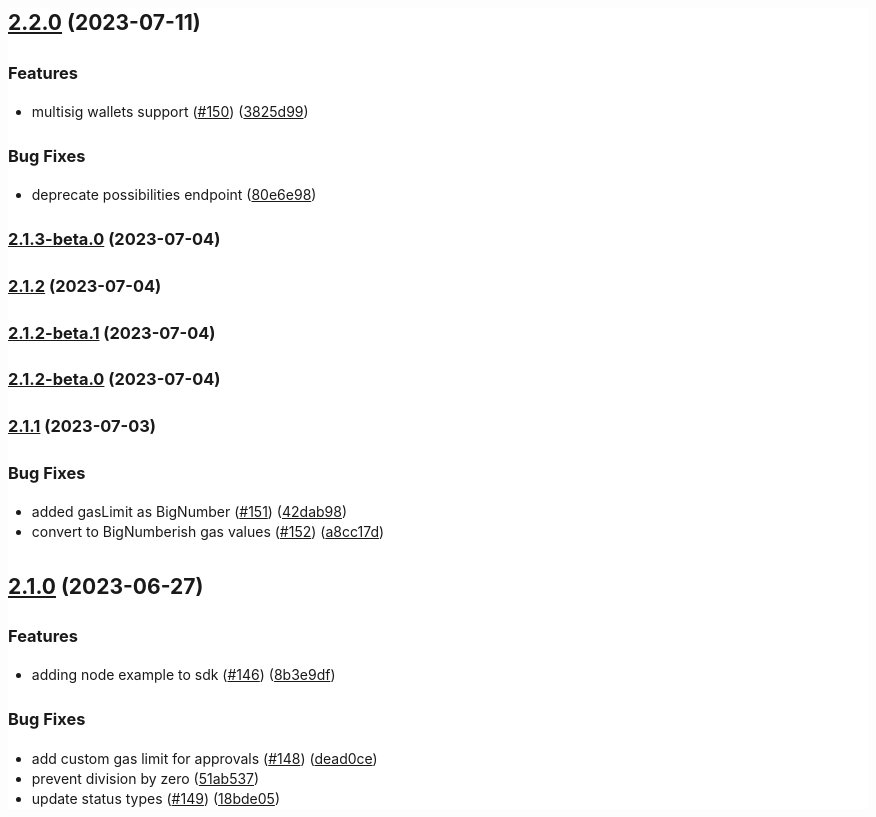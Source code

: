 ## [2.2.0](https://github.com/lifinance/sdk/compare/v2.1.1...v2.2.0) (2023-07-11)

### Features

- multisig wallets support ([#150](https://github.com/lifinance/sdk/issues/150)) ([3825d99](https://github.com/lifinance/sdk/commit/3825d99de85032b6b4334552b1311ecefeca8001))

### Bug Fixes

- deprecate possibilities endpoint ([80e6e98](https://github.com/lifinance/sdk/commit/80e6e98630edde2eb33f591d50cc746ed78fb6de))

### [2.1.3-beta.0](https://github.com/lifinance/sdk/compare/v2.1.1...v2.1.3-beta.0) (2023-07-04)

### [2.1.2](https://github.com/lifinance/sdk/compare/v2.1.2-beta.1...v2.1.2) (2023-07-04)

### [2.1.2-beta.1](https://github.com/lifinance/sdk/compare/v2.1.2-beta.0...v2.1.2-beta.1) (2023-07-04)

### [2.1.2-beta.0](https://github.com/lifinance/sdk/compare/v2.1.1...v2.1.2-beta.0) (2023-07-04)

### [2.1.1](https://github.com/lifinance/sdk/compare/v2.1.0...v2.1.1) (2023-07-03)

### Bug Fixes

- added gasLimit as BigNumber ([#151](https://github.com/lifinance/sdk/issues/151)) ([42dab98](https://github.com/lifinance/sdk/commit/42dab98f3a6574c8212c2f4af920eda1c8e5e4fd))
- convert to BigNumberish gas values ([#152](https://github.com/lifinance/sdk/issues/152)) ([a8cc17d](https://github.com/lifinance/sdk/commit/a8cc17d0d39a42c959a329b3c7dea28c3c9d9749))

## [2.1.0](https://github.com/lifinance/sdk/compare/v2.0.0...v2.1.0) (2023-06-27)

### Features

- adding node example to sdk ([#146](https://github.com/lifinance/sdk/issues/146)) ([8b3e9df](https://github.com/lifinance/sdk/commit/8b3e9df5817976e554b53923df0152802764c2dc))

### Bug Fixes

- add custom gas limit for approvals ([#148](https://github.com/lifinance/sdk/issues/148)) ([dead0ce](https://github.com/lifinance/sdk/commit/dead0ceba1de4875ee0f14049cfef258b367986b))
- prevent division by zero ([51ab537](https://github.com/lifinance/sdk/commit/51ab537492f3d36a8d1ce12c162d2680f2ead17c))
- update status types ([#149](https://github.com/lifinance/sdk/issues/149)) ([18bde05](https://github.com/lifinance/sdk/commit/18bde05741305b106f0cf4aeb47944f8a9d19cc7))
